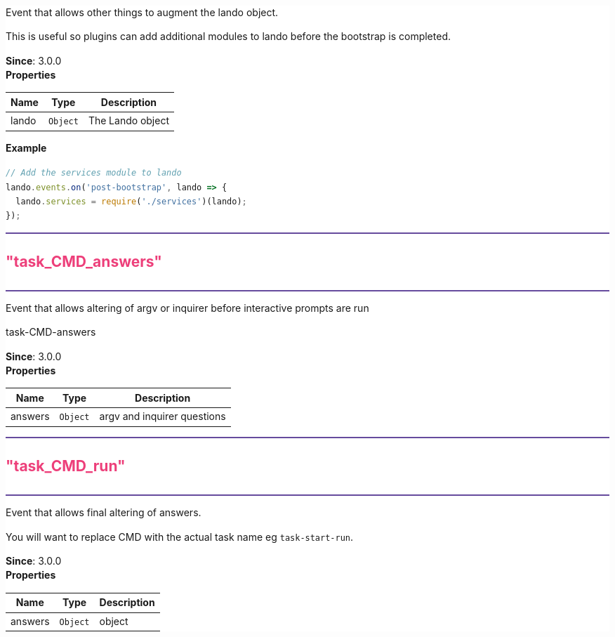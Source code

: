 Event that allows other things to augment the lando object.

This is useful so plugins can add additional modules to lando before
the bootstrap is completed.

**Since**: 3.0.0  
**Properties**

| Name | Type | Description |
| --- | --- | --- |
| lando | <code>Object</code> | The Lando object |

**Example**  
```js
// Add the services module to lando
lando.events.on('post-bootstrap', lando => {
  lando.services = require('./services')(lando);
});
```
<div class="api-body-footer"></div>
<a id="event_task_cmd_answers"></a>

<h2 id="event_task_cmd_answers" style="color: #ED3F7A; margin: 10px 0px; border-width: 2px 0px; padding: 25px 0px; border-color: #664b9d; border-style: solid;">
  "task_CMD_answers"</h2>
<div class="api-body-header"></div>

Event that allows altering of argv or inquirer before interactive prompts
are run

task-CMD-answers

**Since**: 3.0.0  
**Properties**

| Name | Type | Description |
| --- | --- | --- |
| answers | <code>Object</code> | argv and inquirer questions |

<div class="api-body-footer"></div>
<a id="event_task_cmd_run"></a>

<h2 id="event_task_cmd_run" style="color: #ED3F7A; margin: 10px 0px; border-width: 2px 0px; padding: 25px 0px; border-color: #664b9d; border-style: solid;">
  "task_CMD_run"</h2>
<div class="api-body-header"></div>

Event that allows final altering of answers.

You will want to replace CMD with the actual task name eg `task-start-run`.

**Since**: 3.0.0  
**Properties**

| Name | Type | Description |
| --- | --- | --- |
| answers | <code>Object</code> | object |
